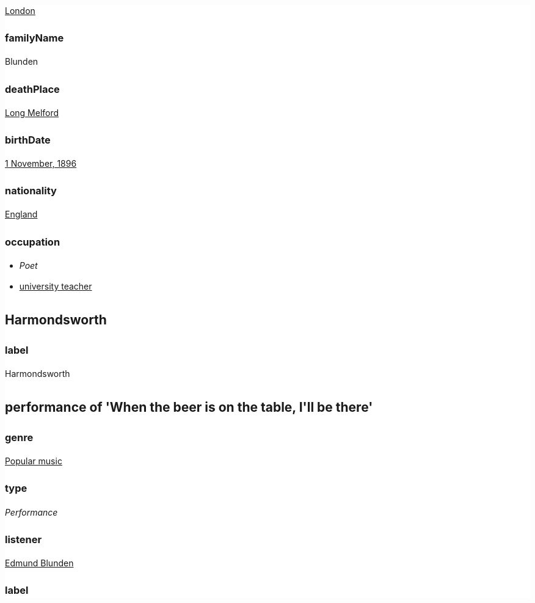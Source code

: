 
[London](#London)

### familyName


Blunden

### deathPlace


[Long Melford](#Long-Melford)

### birthDate


[1 November, 1896](#1-November-1896)

### nationality


[England](#England)

### occupation

 - *Poet*

 - [university teacher](#university-teacher)

## Harmondsworth

### label


Harmondsworth

## performance of 'When the beer is on the table, I'll be there'

### genre


[Popular music](#Popular-music)

### type


*Performance*

### listener


[Edmund Blunden](#Edmund-Blunden)

### label
